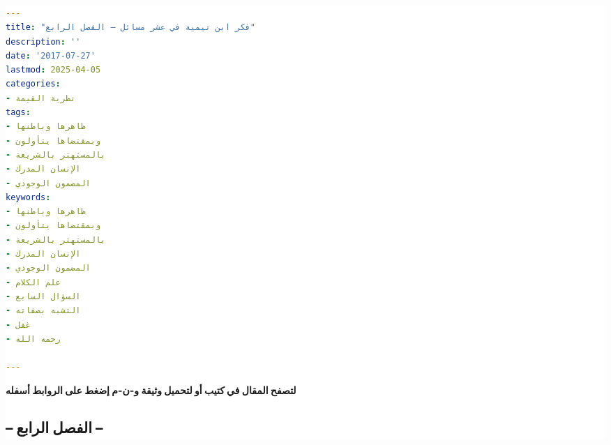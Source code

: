 ```yaml
---
title: "فكر ابن تيمية في عشر مسائل – الفصل الرابع"
description: ''
date: '2017-07-27'
lastmod: 2025-04-05
categories:
- نظرية القيمة
tags:
- ظاهرها وباطنها
- وبمقتضاها يتأولون
- بالمستهتر بالشريعة
- الإنسان المدرك
- المضمون الوجودي
keywords:
- ظاهرها وباطنها
- وبمقتضاها يتأولون
- بالمستهتر بالشريعة
- الإنسان المدرك
- المضمون الوجودي
- علم الكلام
- السؤال السابع
- التشبه بصفاته
- غفل
- رحمه الله

---
```

**لتصفح المقال في كتيب أو لتحميل وثيقة و-ن-م إضغط على الروابط أسفله**

## **– الفصل الرابع –**
